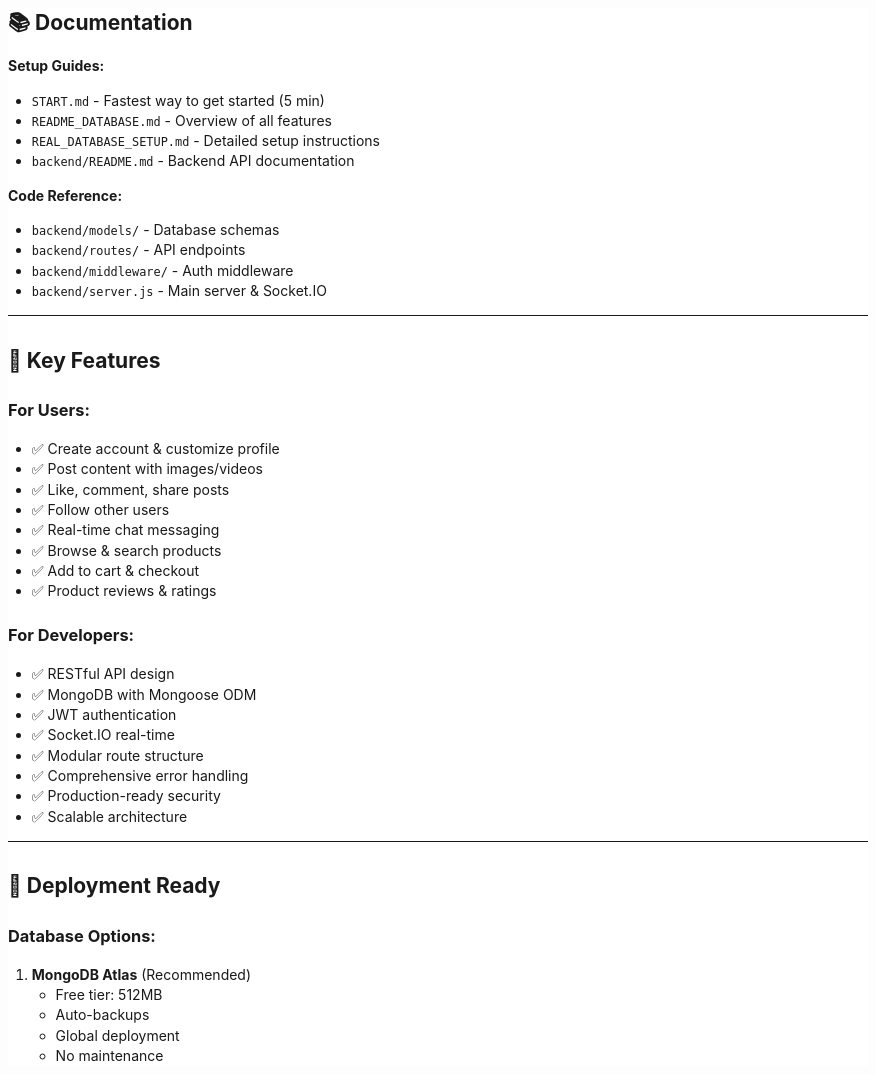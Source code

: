 
## 📚 Documentation

**Setup Guides:**
- `START.md` - Fastest way to get started (5 min)
- `README_DATABASE.md` - Overview of all features
- `REAL_DATABASE_SETUP.md` - Detailed setup instructions
- `backend/README.md` - Backend API documentation

**Code Reference:**
- `backend/models/` - Database schemas
- `backend/routes/` - API endpoints
- `backend/middleware/` - Auth middleware
- `backend/server.js` - Main server & Socket.IO

---

## 🌟 Key Features

### For Users:
- ✅ Create account & customize profile
- ✅ Post content with images/videos
- ✅ Like, comment, share posts
- ✅ Follow other users
- ✅ Real-time chat messaging
- ✅ Browse & search products
- ✅ Add to cart & checkout
- ✅ Product reviews & ratings

### For Developers:
- ✅ RESTful API design
- ✅ MongoDB with Mongoose ODM
- ✅ JWT authentication
- ✅ Socket.IO real-time
- ✅ Modular route structure
- ✅ Comprehensive error handling
- ✅ Production-ready security
- ✅ Scalable architecture

---

## 🚀 Deployment Ready

### Database Options:

1. **MongoDB Atlas** (Recommended)
   - Free tier: 512MB
   - Auto-backups
   - Global deployment
   - No maintenance
